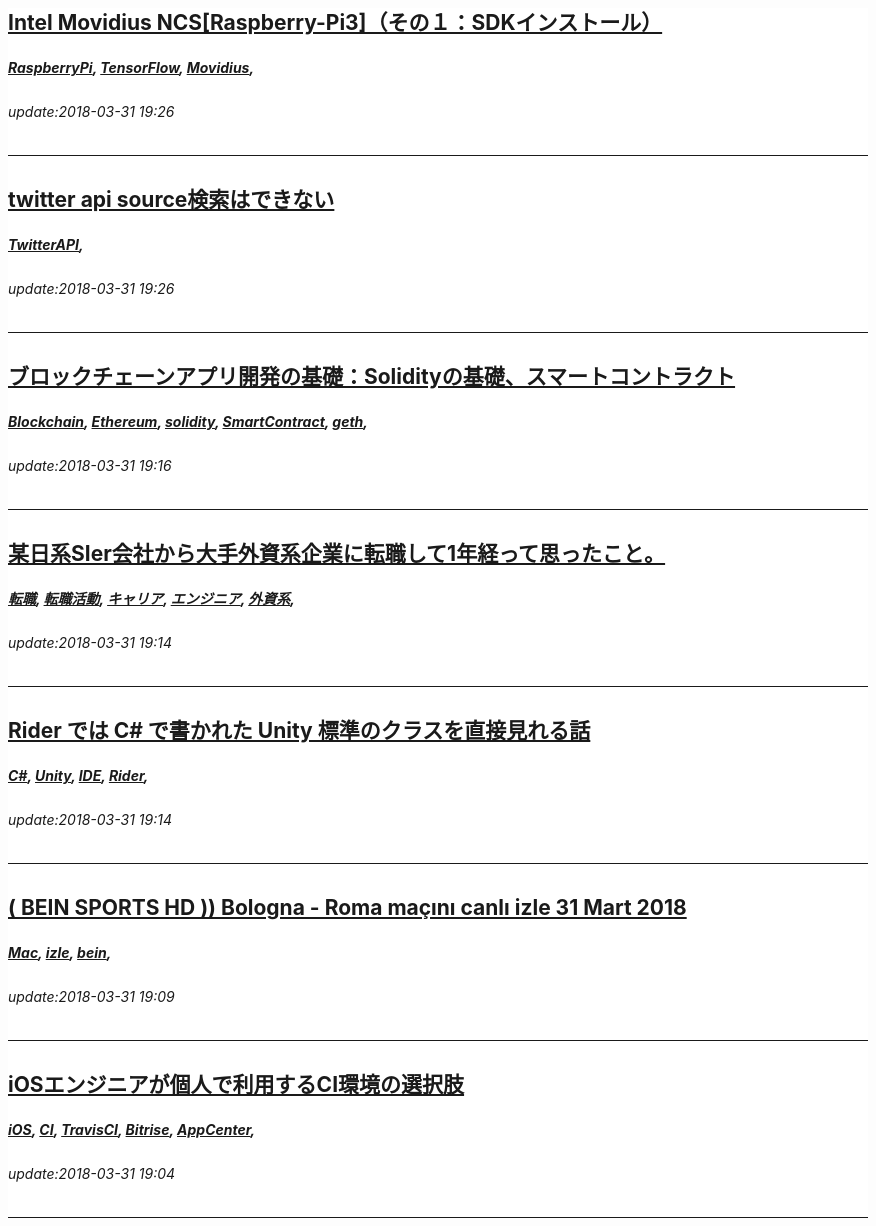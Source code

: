 ## [Intel Movidius NCS[Raspberry-Pi3]（その１：SDKインストール）](https://qiita.com/spiderx_jp/items/819750a1f8da3728fdce)
##### [RaspberryPi](https://qiita.com/tags/RaspberryPi), [TensorFlow](https://qiita.com/tags/TensorFlow), [Movidius](https://qiita.com/tags/Movidius), 
###### update:2018-03-31 19:26
---
## [twitter api source検索はできない](https://qiita.com/ma7ma7pipipi/items/d4a460ea0b41b6976637)
##### [TwitterAPI](https://qiita.com/tags/TwitterAPI), 
###### update:2018-03-31 19:26
---
## [ブロックチェーンアプリ開発の基礎：Solidityの基礎、スマートコントラクト](https://qiita.com/KazukiKawamura/items/be09a1f2c8fe569c8d41)
##### [Blockchain](https://qiita.com/tags/Blockchain), [Ethereum](https://qiita.com/tags/Ethereum), [solidity](https://qiita.com/tags/solidity), [SmartContract](https://qiita.com/tags/SmartContract), [geth](https://qiita.com/tags/geth), 
###### update:2018-03-31 19:16
---
## [某日系SIer会社から大手外資系企業に転職して1年経って思ったこと。](https://qiita.com/k35tele/items/80b2d697317b85a482e3)
##### [転職](https://qiita.com/tags/転職), [転職活動](https://qiita.com/tags/転職活動), [キャリア](https://qiita.com/tags/キャリア), [エンジニア](https://qiita.com/tags/エンジニア), [外資系](https://qiita.com/tags/外資系), 
###### update:2018-03-31 19:14
---
## [Rider では C# で書かれた Unity 標準のクラスを直接見れる話](https://qiita.com/MasaKoha/items/7f8d52d1798e9cbbbe5d)
##### [C#](https://qiita.com/tags/C#), [Unity](https://qiita.com/tags/Unity), [IDE](https://qiita.com/tags/IDE), [Rider](https://qiita.com/tags/Rider), 
###### update:2018-03-31 19:14
---
## [( BEIN SPORTS HD )) Bologna - Roma maçını canlı izle 31 Mart 2018](https://qiita.com/nodecss/items/7131393f1b92d6ff3614)
##### [Mac](https://qiita.com/tags/Mac), [izle](https://qiita.com/tags/izle), [bein](https://qiita.com/tags/bein), 
###### update:2018-03-31 19:09
---
## [iOSエンジニアが個人で利用するCI環境の選択肢](https://qiita.com/fromkk/items/f7e0207eb4869ceb64cd)
##### [iOS](https://qiita.com/tags/iOS), [CI](https://qiita.com/tags/CI), [TravisCI](https://qiita.com/tags/TravisCI), [Bitrise](https://qiita.com/tags/Bitrise), [AppCenter](https://qiita.com/tags/AppCenter), 
###### update:2018-03-31 19:04
---
